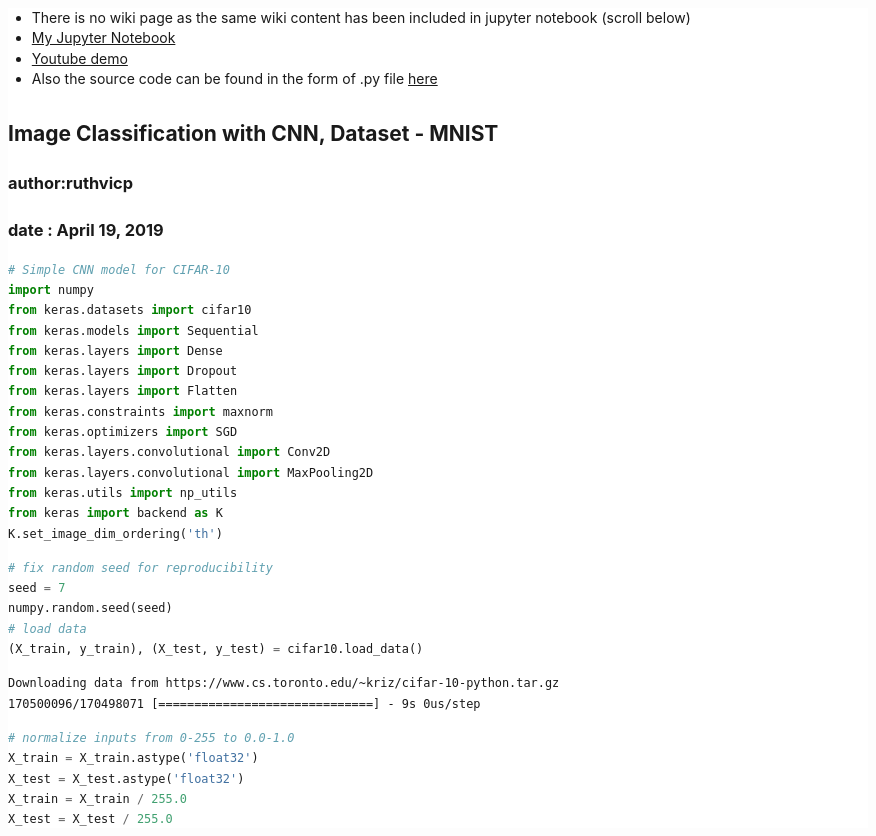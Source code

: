 - There is no wiki page as the same wiki content has been included in jupyter notebook (scroll below)
- [My Jupyter Notebook](https://github.com/Ruthvicp/CS5590_PyDL/blob/master/Module2/In_Class_Exercise/ICE4/Source/Image_Classification_CNN.ipynb)
- [Youtube demo](https://youtu.be/POSK5Jupfik)
- Also the source code can be found in the form of .py file [here](https://github.com/Ruthvicp/CS5590_PyDL/tree/master/Module2/In_Class_Exercise/ICE4/Source)


## Image Classification with CNN, Dataset - MNIST
### author:ruthvicp
### date : April 19, 2019


```python
# Simple CNN model for CIFAR-10
import numpy
from keras.datasets import cifar10
from keras.models import Sequential
from keras.layers import Dense
from keras.layers import Dropout
from keras.layers import Flatten
from keras.constraints import maxnorm
from keras.optimizers import SGD
from keras.layers.convolutional import Conv2D
from keras.layers.convolutional import MaxPooling2D
from keras.utils import np_utils
from keras import backend as K
K.set_image_dim_ordering('th')
```


```python
# fix random seed for reproducibility
seed = 7
numpy.random.seed(seed)
# load data
(X_train, y_train), (X_test, y_test) = cifar10.load_data()
```

    Downloading data from https://www.cs.toronto.edu/~kriz/cifar-10-python.tar.gz
    170500096/170498071 [==============================] - 9s 0us/step
    


```python
# normalize inputs from 0-255 to 0.0-1.0
X_train = X_train.astype('float32')
X_test = X_test.astype('float32')
X_train = X_train / 255.0
X_test = X_test / 255.0

```

